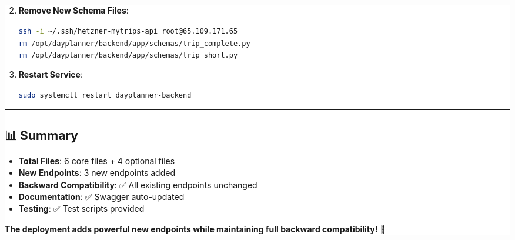 2. **Remove New Schema Files**:
   ```bash
   ssh -i ~/.ssh/hetzner-mytrips-api root@65.109.171.65
   rm /opt/dayplanner/backend/app/schemas/trip_complete.py
   rm /opt/dayplanner/backend/app/schemas/trip_short.py
   ```

3. **Restart Service**:
   ```bash
   sudo systemctl restart dayplanner-backend
   ```

---

## 📊 **Summary**

- **Total Files**: 6 core files + 4 optional files
- **New Endpoints**: 3 new endpoints added
- **Backward Compatibility**: ✅ All existing endpoints unchanged
- **Documentation**: ✅ Swagger auto-updated
- **Testing**: ✅ Test scripts provided

**The deployment adds powerful new endpoints while maintaining full backward compatibility!** 🎉
